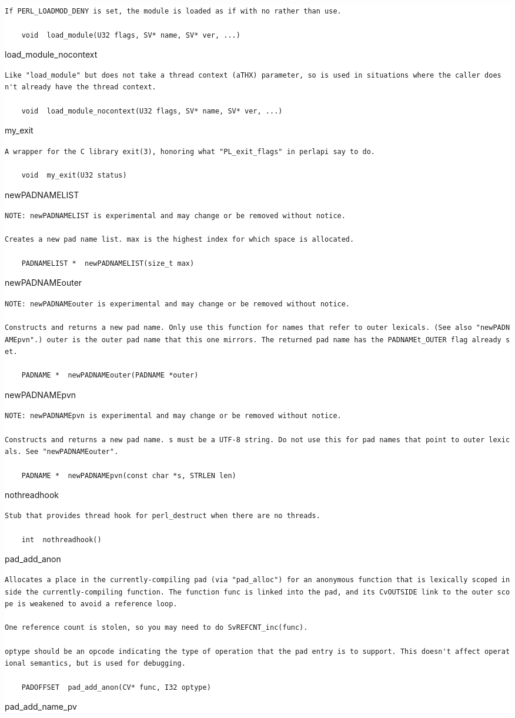     If PERL_LOADMOD_DENY is set, the module is loaded as if with no rather than use.

        void  load_module(U32 flags, SV* name, SV* ver, ...)

load_module_nocontext

    Like "load_module" but does not take a thread context (aTHX) parameter, so is used in situations where the caller doesn't already have the thread context.

        void  load_module_nocontext(U32 flags, SV* name, SV* ver, ...)

my_exit

    A wrapper for the C library exit(3), honoring what "PL_exit_flags" in perlapi say to do.

        void  my_exit(U32 status)

newPADNAMELIST

    NOTE: newPADNAMELIST is experimental and may change or be removed without notice.

    Creates a new pad name list. max is the highest index for which space is allocated.

        PADNAMELIST *  newPADNAMELIST(size_t max)

newPADNAMEouter

    NOTE: newPADNAMEouter is experimental and may change or be removed without notice.

    Constructs and returns a new pad name. Only use this function for names that refer to outer lexicals. (See also "newPADNAMEpvn".) outer is the outer pad name that this one mirrors. The returned pad name has the PADNAMEt_OUTER flag already set.

        PADNAME *  newPADNAMEouter(PADNAME *outer)

newPADNAMEpvn

    NOTE: newPADNAMEpvn is experimental and may change or be removed without notice.

    Constructs and returns a new pad name. s must be a UTF-8 string. Do not use this for pad names that point to outer lexicals. See "newPADNAMEouter".

        PADNAME *  newPADNAMEpvn(const char *s, STRLEN len)

nothreadhook

    Stub that provides thread hook for perl_destruct when there are no threads.

        int  nothreadhook()

pad_add_anon

    Allocates a place in the currently-compiling pad (via "pad_alloc") for an anonymous function that is lexically scoped inside the currently-compiling function. The function func is linked into the pad, and its CvOUTSIDE link to the outer scope is weakened to avoid a reference loop.

    One reference count is stolen, so you may need to do SvREFCNT_inc(func).

    optype should be an opcode indicating the type of operation that the pad entry is to support. This doesn't affect operational semantics, but is used for debugging.

        PADOFFSET  pad_add_anon(CV* func, I32 optype)

pad_add_name_pv
